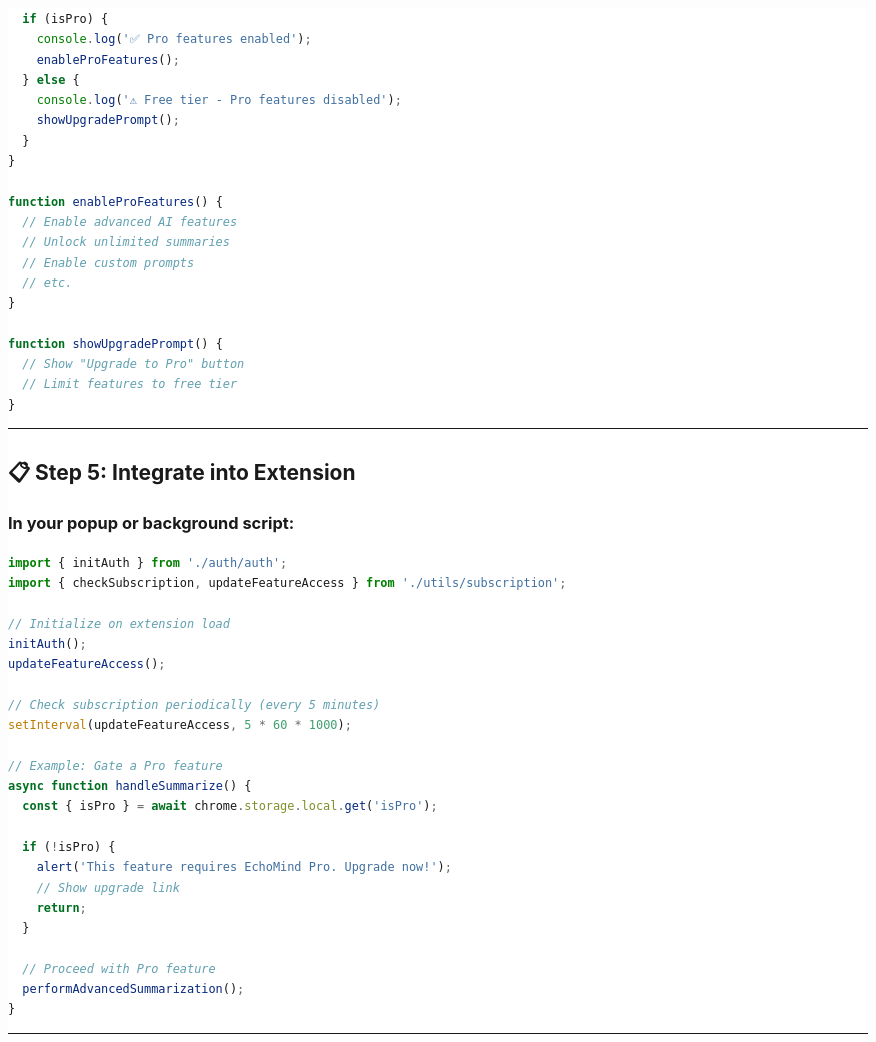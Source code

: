 ```javascript
  if (isPro) {
    console.log('✅ Pro features enabled');
    enableProFeatures();
  } else {
    console.log('⚠️ Free tier - Pro features disabled');
    showUpgradePrompt();
  }
}

function enableProFeatures() {
  // Enable advanced AI features
  // Unlock unlimited summaries
  // Enable custom prompts
  // etc.
}

function showUpgradePrompt() {
  // Show "Upgrade to Pro" button
  // Limit features to free tier
}
```

---

## 📋 Step 5: Integrate into Extension

### In your popup or background script:

```javascript
import { initAuth } from './auth/auth';
import { checkSubscription, updateFeatureAccess } from './utils/subscription';

// Initialize on extension load
initAuth();
updateFeatureAccess();

// Check subscription periodically (every 5 minutes)
setInterval(updateFeatureAccess, 5 * 60 * 1000);

// Example: Gate a Pro feature
async function handleSummarize() {
  const { isPro } = await chrome.storage.local.get('isPro');
  
  if (!isPro) {
    alert('This feature requires EchoMind Pro. Upgrade now!');
    // Show upgrade link
    return;
  }
  
  // Proceed with Pro feature
  performAdvancedSummarization();
}
```

---